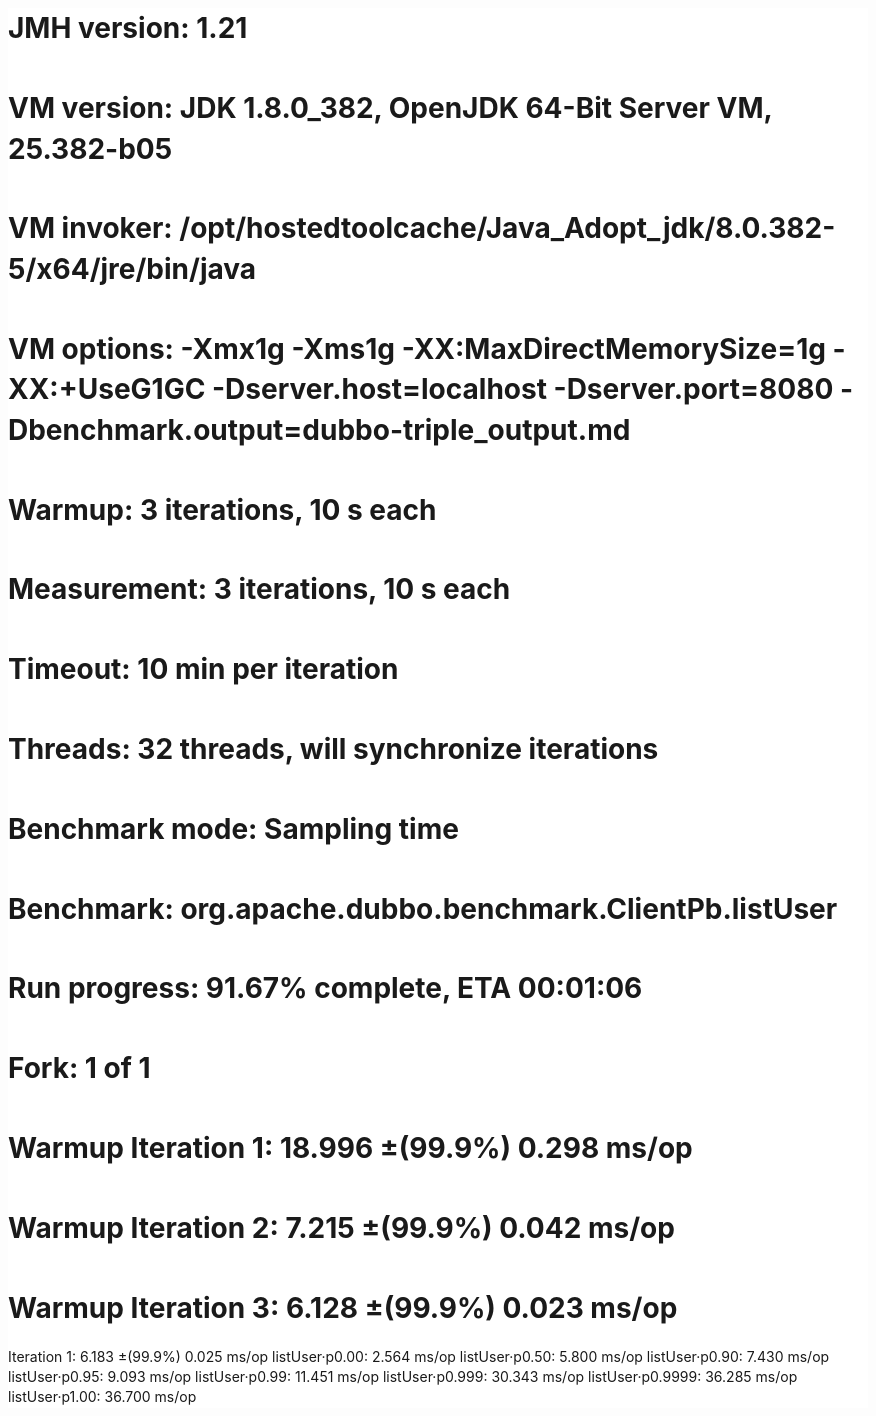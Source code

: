 
# JMH version: 1.21
# VM version: JDK 1.8.0_382, OpenJDK 64-Bit Server VM, 25.382-b05
# VM invoker: /opt/hostedtoolcache/Java_Adopt_jdk/8.0.382-5/x64/jre/bin/java
# VM options: -Xmx1g -Xms1g -XX:MaxDirectMemorySize=1g -XX:+UseG1GC -Dserver.host=localhost -Dserver.port=8080 -Dbenchmark.output=dubbo-triple_output.md
# Warmup: 3 iterations, 10 s each
# Measurement: 3 iterations, 10 s each
# Timeout: 10 min per iteration
# Threads: 32 threads, will synchronize iterations
# Benchmark mode: Sampling time
# Benchmark: org.apache.dubbo.benchmark.ClientPb.listUser

# Run progress: 91.67% complete, ETA 00:01:06
# Fork: 1 of 1
# Warmup Iteration   1: 18.996 ±(99.9%) 0.298 ms/op
# Warmup Iteration   2: 7.215 ±(99.9%) 0.042 ms/op
# Warmup Iteration   3: 6.128 ±(99.9%) 0.023 ms/op
Iteration   1: 6.183 ±(99.9%) 0.025 ms/op
                 listUser·p0.00:   2.564 ms/op
                 listUser·p0.50:   5.800 ms/op
                 listUser·p0.90:   7.430 ms/op
                 listUser·p0.95:   9.093 ms/op
                 listUser·p0.99:   11.451 ms/op
                 listUser·p0.999:  30.343 ms/op
                 listUser·p0.9999: 36.285 ms/op
                 listUser·p1.00:   36.700 ms/op
